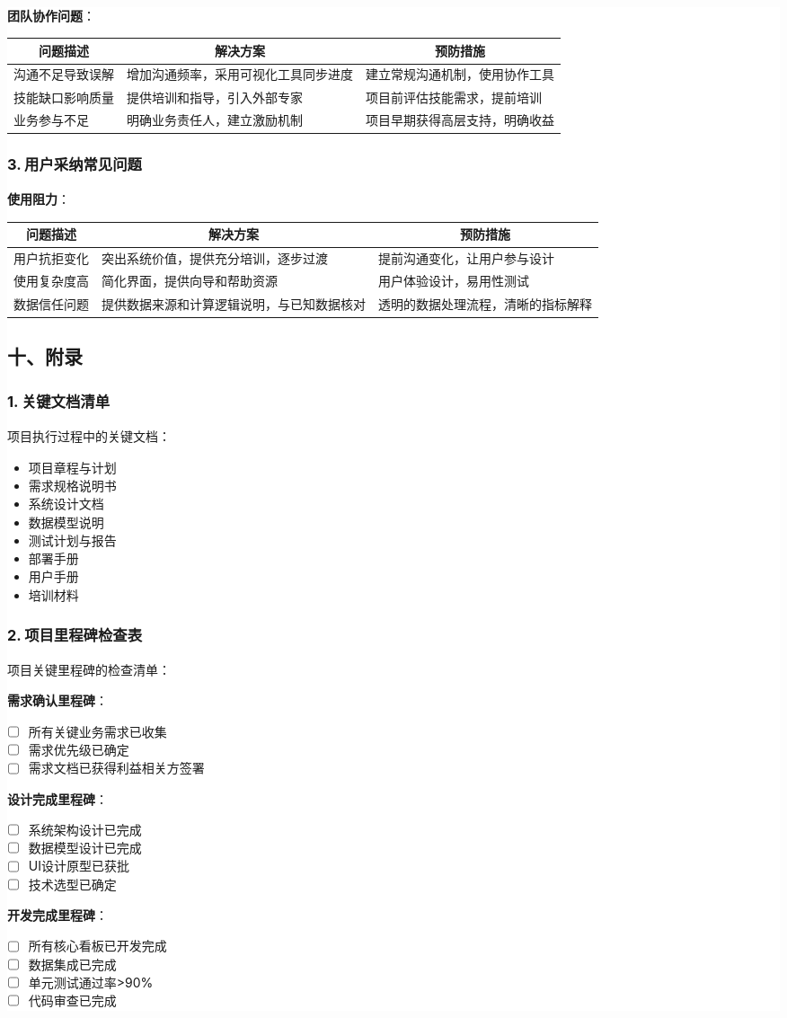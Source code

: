 **团队协作问题**：

| 问题描述 | 解决方案 | 预防措施 |
|---------|---------|---------|
| 沟通不足导致误解 | 增加沟通频率，采用可视化工具同步进度 | 建立常规沟通机制，使用协作工具 |
| 技能缺口影响质量 | 提供培训和指导，引入外部专家 | 项目前评估技能需求，提前培训 |
| 业务参与不足 | 明确业务责任人，建立激励机制 | 项目早期获得高层支持，明确收益 |

### 3. 用户采纳常见问题

**使用阻力**：

| 问题描述 | 解决方案 | 预防措施 |
|---------|---------|---------|
| 用户抗拒变化 | 突出系统价值，提供充分培训，逐步过渡 | 提前沟通变化，让用户参与设计 |
| 使用复杂度高 | 简化界面，提供向导和帮助资源 | 用户体验设计，易用性测试 |
| 数据信任问题 | 提供数据来源和计算逻辑说明，与已知数据核对 | 透明的数据处理流程，清晰的指标解释 |

## 十、附录

### 1. 关键文档清单

项目执行过程中的关键文档：

- 项目章程与计划
- 需求规格说明书
- 系统设计文档
- 数据模型说明
- 测试计划与报告
- 部署手册
- 用户手册
- 培训材料

### 2. 项目里程碑检查表

项目关键里程碑的检查清单：

**需求确认里程碑**：
- [ ] 所有关键业务需求已收集
- [ ] 需求优先级已确定
- [ ] 需求文档已获得利益相关方签署

**设计完成里程碑**：
- [ ] 系统架构设计已完成
- [ ] 数据模型设计已完成
- [ ] UI设计原型已获批
- [ ] 技术选型已确定

**开发完成里程碑**：
- [ ] 所有核心看板已开发完成
- [ ] 数据集成已完成
- [ ] 单元测试通过率>90%
- [ ] 代码审查已完成
